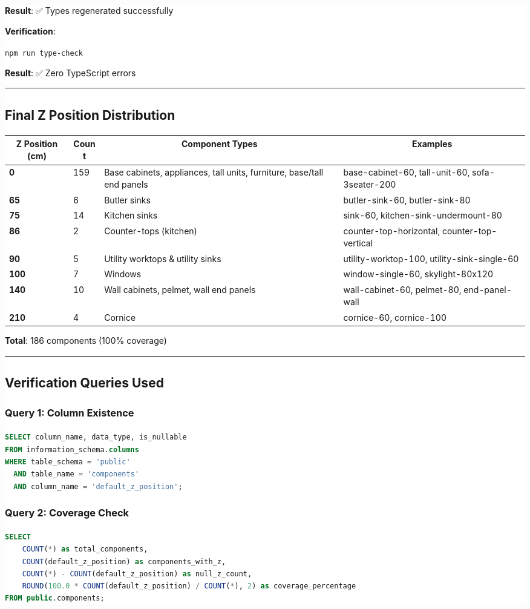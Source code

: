 **Result**: ✅ Types regenerated successfully

**Verification**:
```bash
npm run type-check
```

**Result**: ✅ Zero TypeScript errors

---

## Final Z Position Distribution

| Z Position (cm) | Count | Component Types | Examples |
|-----------------|-------|-----------------|----------|
| **0** | 159 | Base cabinets, appliances, tall units, furniture, base/tall end panels | base-cabinet-60, tall-unit-60, sofa-3seater-200 |
| **65** | 6 | Butler sinks | butler-sink-60, butler-sink-80 |
| **75** | 14 | Kitchen sinks | sink-60, kitchen-sink-undermount-80 |
| **86** | 2 | Counter-tops (kitchen) | counter-top-horizontal, counter-top-vertical |
| **90** | 5 | Utility worktops & utility sinks | utility-worktop-100, utility-sink-single-60 |
| **100** | 7 | Windows | window-single-60, skylight-80x120 |
| **140** | 10 | Wall cabinets, pelmet, wall end panels | wall-cabinet-60, pelmet-80, end-panel-wall |
| **210** | 4 | Cornice | cornice-60, cornice-100 |

**Total**: 186 components (100% coverage)

---

## Verification Queries Used

### Query 1: Column Existence
```sql
SELECT column_name, data_type, is_nullable
FROM information_schema.columns
WHERE table_schema = 'public'
  AND table_name = 'components'
  AND column_name = 'default_z_position';
```

### Query 2: Coverage Check
```sql
SELECT
    COUNT(*) as total_components,
    COUNT(default_z_position) as components_with_z,
    COUNT(*) - COUNT(default_z_position) as null_z_count,
    ROUND(100.0 * COUNT(default_z_position) / COUNT(*), 2) as coverage_percentage
FROM public.components;
```
